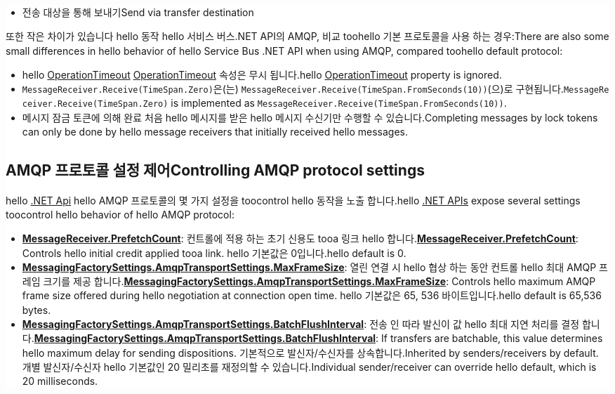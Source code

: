 * <span data-ttu-id="b3f33-225">전송 대상을 통해 보내기</span><span class="sxs-lookup"><span data-stu-id="b3f33-225">Send via transfer destination</span></span>

<span data-ttu-id="b3f33-226">또한 작은 차이가 있습니다 hello 동작 hello 서비스 버스.NET API의 AMQP, 비교 toohello 기본 프로토콜을 사용 하는 경우:</span><span class="sxs-lookup"><span data-stu-id="b3f33-226">There are also some small differences in hello behavior of hello Service Bus .NET API when using AMQP, compared toohello default protocol:</span></span>

* <span data-ttu-id="b3f33-227">hello [OperationTimeout] [ OperationTimeout] 속성은 무시 됩니다.</span><span class="sxs-lookup"><span data-stu-id="b3f33-227">hello [OperationTimeout][OperationTimeout] property is ignored.</span></span>
* <span data-ttu-id="b3f33-228">`MessageReceiver.Receive(TimeSpan.Zero)`은(는) `MessageReceiver.Receive(TimeSpan.FromSeconds(10))`(으)로 구현됩니다.</span><span class="sxs-lookup"><span data-stu-id="b3f33-228">`MessageReceiver.Receive(TimeSpan.Zero)` is implemented as `MessageReceiver.Receive(TimeSpan.FromSeconds(10))`.</span></span>
* <span data-ttu-id="b3f33-229">메시지 잠금 토큰에 의해 완료 처음 hello 메시지를 받은 hello 메시지 수신기만 수행할 수 있습니다.</span><span class="sxs-lookup"><span data-stu-id="b3f33-229">Completing messages by lock tokens can only be done by hello message receivers that initially received hello messages.</span></span>

## <a name="controlling-amqp-protocol-settings"></a><span data-ttu-id="b3f33-230">AMQP 프로토콜 설정 제어</span><span class="sxs-lookup"><span data-stu-id="b3f33-230">Controlling AMQP protocol settings</span></span>

<span data-ttu-id="b3f33-231">hello [.NET Api](/dotnet/api/) hello AMQP 프로토콜의 몇 가지 설정을 toocontrol hello 동작을 노출 합니다.</span><span class="sxs-lookup"><span data-stu-id="b3f33-231">hello [.NET APIs](/dotnet/api/) expose several settings toocontrol hello behavior of hello AMQP protocol:</span></span>

* <span data-ttu-id="b3f33-232">**[MessageReceiver.PrefetchCount](/dotnet/api/microsoft.servicebus.messaging.messagereceiver.prefetchcount?view=azureservicebus-4.0.0#Microsoft_ServiceBus_Messaging_MessageReceiver_PrefetchCount)**: 컨트롤에 적용 하는 초기 신용도 tooa 링크 hello 합니다.</span><span class="sxs-lookup"><span data-stu-id="b3f33-232">**[MessageReceiver.PrefetchCount](/dotnet/api/microsoft.servicebus.messaging.messagereceiver.prefetchcount?view=azureservicebus-4.0.0#Microsoft_ServiceBus_Messaging_MessageReceiver_PrefetchCount)**: Controls hello initial credit applied tooa link.</span></span> <span data-ttu-id="b3f33-233">hello 기본값은 0입니다.</span><span class="sxs-lookup"><span data-stu-id="b3f33-233">hello default is 0.</span></span>
* <span data-ttu-id="b3f33-234">**[MessagingFactorySettings.AmqpTransportSettings.MaxFrameSize](/dotnet/api/microsoft.servicebus.messaging.amqp.amqptransportsettings.maxframesize?view=azureservicebus-4.0.0#Microsoft_ServiceBus_Messaging_Amqp_AmqpTransportSettings_MaxFrameSize)**: 열린 연결 시 hello 협상 하는 동안 컨트롤 hello 최대 AMQP 프레임 크기를 제공 합니다.</span><span class="sxs-lookup"><span data-stu-id="b3f33-234">**[MessagingFactorySettings.AmqpTransportSettings.MaxFrameSize](/dotnet/api/microsoft.servicebus.messaging.amqp.amqptransportsettings.maxframesize?view=azureservicebus-4.0.0#Microsoft_ServiceBus_Messaging_Amqp_AmqpTransportSettings_MaxFrameSize)**: Controls hello maximum AMQP frame size offered during hello negotiation at connection open time.</span></span> <span data-ttu-id="b3f33-235">hello 기본값은 65, 536 바이트입니다.</span><span class="sxs-lookup"><span data-stu-id="b3f33-235">hello default is 65,536 bytes.</span></span>
* <span data-ttu-id="b3f33-236">**[MessagingFactorySettings.AmqpTransportSettings.BatchFlushInterval](/dotnet/api/microsoft.servicebus.messaging.amqp.amqptransportsettings.batchflushinterval?view=azureservicebus-4.0.0#Microsoft_ServiceBus_Messaging_Amqp_AmqpTransportSettings_BatchFlushInterval)**: 전송 인 따라 발신이 값 hello 최대 지연 처리를 결정 합니다.</span><span class="sxs-lookup"><span data-stu-id="b3f33-236">**[MessagingFactorySettings.AmqpTransportSettings.BatchFlushInterval](/dotnet/api/microsoft.servicebus.messaging.amqp.amqptransportsettings.batchflushinterval?view=azureservicebus-4.0.0#Microsoft_ServiceBus_Messaging_Amqp_AmqpTransportSettings_BatchFlushInterval)**: If transfers are batchable, this value determines hello maximum delay for sending dispositions.</span></span> <span data-ttu-id="b3f33-237">기본적으로 발신자/수신자를 상속합니다.</span><span class="sxs-lookup"><span data-stu-id="b3f33-237">Inherited by senders/receivers by default.</span></span> <span data-ttu-id="b3f33-238">개별 발신자/수신자 hello 기본값인 20 밀리초를 재정의할 수 있습니다.</span><span class="sxs-lookup"><span data-stu-id="b3f33-238">Individual sender/receiver can override hello default, which is 20 milliseconds.</span></span>

[Create a Service Bus namespace using hello Azure portal]: service-bus-create-namespace-portal.md
[DataContractSerializer]: https://msdn.microsoft.com/library/system.runtime.serialization.datacontractserializer.aspx
[BrokeredMessage]: /dotnet/api/microsoft.servicebus.messaging.brokeredmessage?view=azureservicebus-4.0.0
[Microsoft.ServiceBus.Messaging.MessagingFactory.AcceptMessageSession]: /dotnet/api/microsoft.servicebus.messaging.messagingfactory.acceptmessagesession?view=azureservicebus-4.0.0#Microsoft_ServiceBus_Messaging_MessagingFactory_AcceptMessageSession
[OperationTimeout]: /dotnet/api/microsoft.servicebus.messaging.messagingfactorysettings.operationtimeout?view=azureservicebus-4.0.0#Microsoft_ServiceBus_Messaging_MessagingFactorySettings_OperationTimeout
[NuGet]: http://nuget.org/packages/WindowsAzure.ServiceBus/
[Azure portal]: https://portal.azure.com
[Service Bus AMQP 개요]: service-bus-amqp-overview.md
[Service Bus 분할 큐 및 토픽에 대한 AMQP 1.0 지원]: service-bus-partitioned-queues-and-topics-amqp-overview.md
[Windows Server용 Service Bus의 AMQP]: https://msdn.microsoft.com/library/dn574799.aspx
